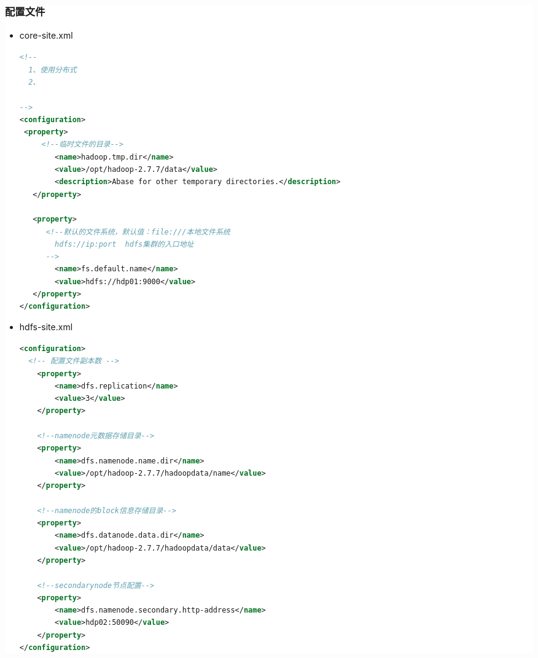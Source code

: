 



### 配置文件

- core-site.xml

  ```xml
  <!--
  	1、使用分布式
  	2、
  
  -->
  <configuration>
   <property> 
       <!--临时文件的目录-->
          <name>hadoop.tmp.dir</name>
          <value>/opt/hadoop-2.7.7/data</value>
          <description>Abase for other temporary directories.</description>
     </property>
      
     <property>
        <!--默认的文件系统，默认值：file:///本地文件系统
  		  hdfs://ip:port  hdfs集群的入口地址
  		--> 
          <name>fs.default.name</name>
          <value>hdfs://hdp01:9000</value>
     </property>
  </configuration>
  ```

- hdfs-site.xml

  ```xml
  <configuration>
  	<!-- 配置文件副本数 -->
      <property>
          <name>dfs.replication</name>
          <value>3</value>
      </property>
      
      <!--namenode元数据存储目录-->
      <property>
          <name>dfs.namenode.name.dir</name>
          <value>/opt/hadoop-2.7.7/hadoopdata/name</value>
      </property>
  
      <!--namenode的block信息存储目录-->
      <property>
          <name>dfs.datanode.data.dir</name>
          <value>/opt/hadoop-2.7.7/hadoopdata/data</value>
      </property>
      
      <!--secondarynode节点配置-->
      <property>
          <name>dfs.namenode.secondary.http-address</name>
          <value>hdp02:50090</value>
      </property>
  </configuration>
  ```
